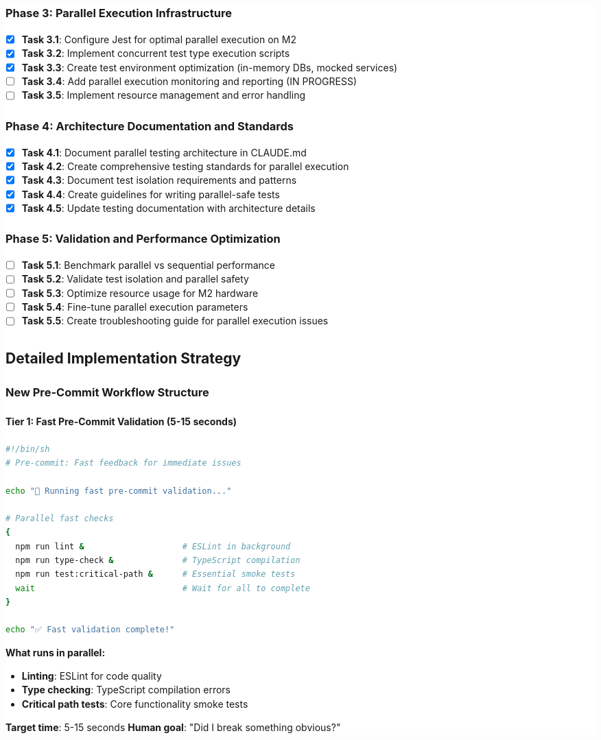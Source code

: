 ### Phase 3: Parallel Execution Infrastructure
- [x] **Task 3.1**: Configure Jest for optimal parallel execution on M2
- [x] **Task 3.2**: Implement concurrent test type execution scripts
- [x] **Task 3.3**: Create test environment optimization (in-memory DBs, mocked services)
- [ ] **Task 3.4**: Add parallel execution monitoring and reporting (IN PROGRESS)
- [ ] **Task 3.5**: Implement resource management and error handling

### Phase 4: Architecture Documentation and Standards
- [x] **Task 4.1**: Document parallel testing architecture in CLAUDE.md
- [x] **Task 4.2**: Create comprehensive testing standards for parallel execution
- [x] **Task 4.3**: Document test isolation requirements and patterns
- [x] **Task 4.4**: Create guidelines for writing parallel-safe tests
- [x] **Task 4.5**: Update testing documentation with architecture details

### Phase 5: Validation and Performance Optimization
- [ ] **Task 5.1**: Benchmark parallel vs sequential performance
- [ ] **Task 5.2**: Validate test isolation and parallel safety
- [ ] **Task 5.3**: Optimize resource usage for M2 hardware
- [ ] **Task 5.4**: Fine-tune parallel execution parameters
- [ ] **Task 5.5**: Create troubleshooting guide for parallel execution issues

## Detailed Implementation Strategy

### New Pre-Commit Workflow Structure

#### **Tier 1: Fast Pre-Commit Validation (5-15 seconds)**
```bash
#!/bin/sh
# Pre-commit: Fast feedback for immediate issues

echo "🚀 Running fast pre-commit validation..."

# Parallel fast checks
{
  npm run lint &                    # ESLint in background
  npm run type-check &              # TypeScript compilation
  npm run test:critical-path &      # Essential smoke tests
  wait                              # Wait for all to complete
}

echo "✅ Fast validation complete!"
```

**What runs in parallel:**
- **Linting**: ESLint for code quality
- **Type checking**: TypeScript compilation errors
- **Critical path tests**: Core functionality smoke tests

**Target time**: 5-15 seconds
**Human goal**: "Did I break something obvious?"
